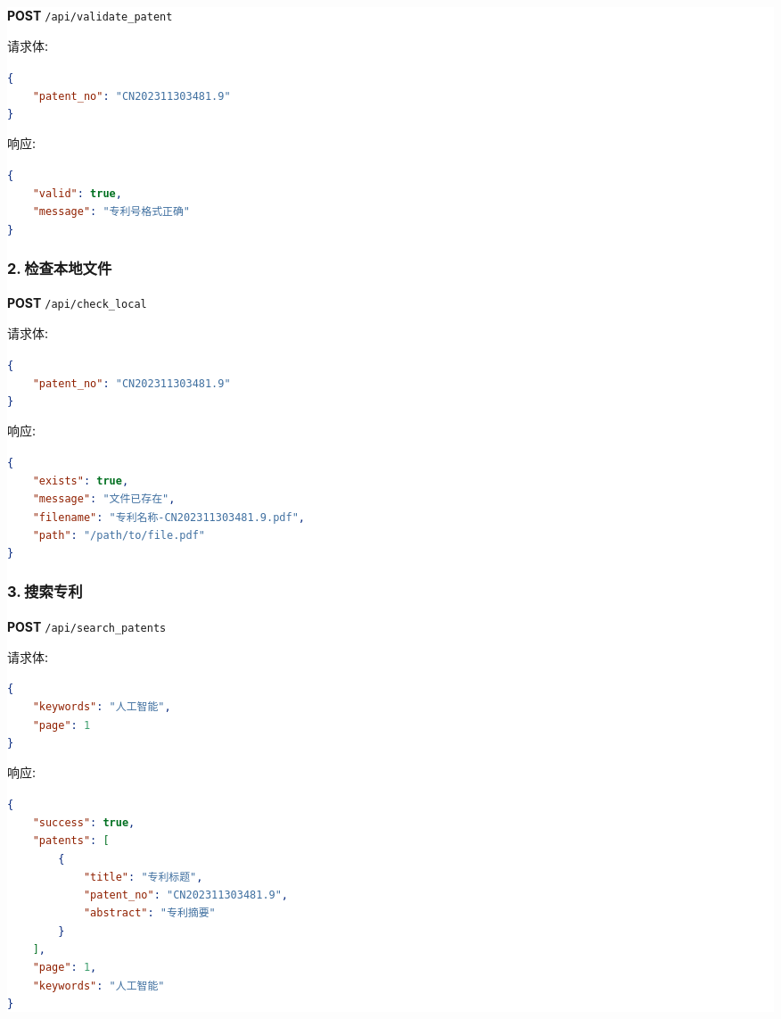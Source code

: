 **POST** `/api/validate_patent`

请求体:
```json
{
    "patent_no": "CN202311303481.9"
}
```

响应:
```json
{
    "valid": true,
    "message": "专利号格式正确"
}
```

### 2. 检查本地文件

**POST** `/api/check_local`

请求体:
```json
{
    "patent_no": "CN202311303481.9"
}
```

响应:
```json
{
    "exists": true,
    "message": "文件已存在",
    "filename": "专利名称-CN202311303481.9.pdf",
    "path": "/path/to/file.pdf"
}
```

### 3. 搜索专利

**POST** `/api/search_patents`

请求体:
```json
{
    "keywords": "人工智能",
    "page": 1
}
```

响应:
```json
{
    "success": true,
    "patents": [
        {
            "title": "专利标题",
            "patent_no": "CN202311303481.9",
            "abstract": "专利摘要"
        }
    ],
    "page": 1,
    "keywords": "人工智能"
}
```
